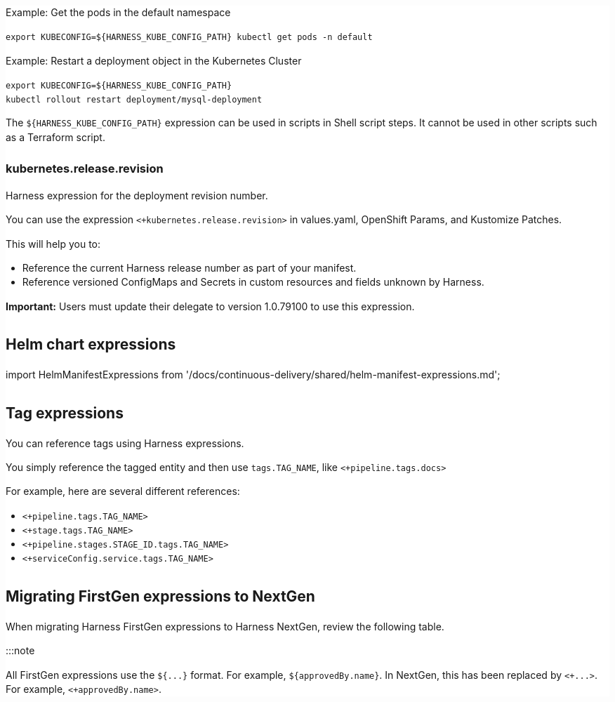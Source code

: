 Example: Get the pods in the default namespace


```
export KUBECONFIG=${HARNESS_KUBE_CONFIG_PATH} kubectl get pods -n default
```

Example: Restart a deployment object in the Kubernetes Cluster

```
export KUBECONFIG=${HARNESS_KUBE_CONFIG_PATH}
kubectl rollout restart deployment/mysql-deployment
```
The `${HARNESS_KUBE_CONFIG_PATH}` expression can be used in scripts in Shell script steps. It cannot be used in other scripts such as a Terraform script.

### kubernetes.release.revision

Harness expression for the deployment revision number.

You can use the expression `<+kubernetes.release.revision>` in values.yaml, OpenShift Params, and Kustomize Patches. 

This will help you to:
  - Reference the current Harness release number as part of your manifest.
  - Reference versioned ConfigMaps and Secrets in custom resources and fields unknown by Harness.

**Important:** Users must update their delegate to version 1.0.79100 to use this expression.

## Helm chart expressions

import HelmManifestExpressions from '/docs/continuous-delivery/shared/helm-manifest-expressions.md';

<HelmManifestExpressions name="helmexpressions" />


## Tag expressions

You can reference tags using Harness expressions.

You simply reference the tagged entity and then use `tags.TAG_NAME`, like `<+pipeline.tags.docs>`

For example, here are several different references:

* `<+pipeline.tags.TAG_NAME>`
* `<+stage.tags.TAG_NAME>`
* `<+pipeline.stages.STAGE_ID.tags.TAG_NAME>`
* `<+serviceConfig.service.tags.TAG_NAME>`

## Migrating FirstGen expressions to NextGen

When migrating Harness FirstGen expressions to Harness NextGen, review the following table.

:::note

All FirstGen expressions use the `${...}` format. For example, `${approvedBy.name}`. In NextGen, this has been replaced by `<+...>`. For example, `<+approvedBy.name>`.
